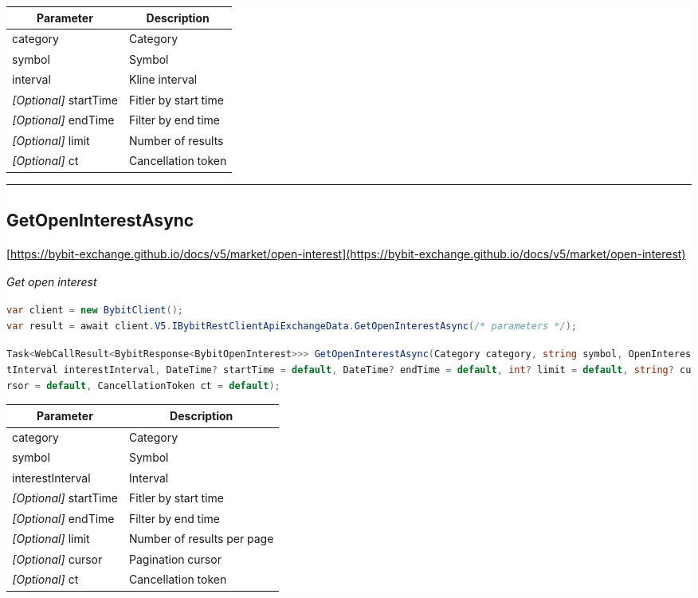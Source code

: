 |Parameter|Description|
|---|---|
|category|Category|
|symbol|Symbol|
|interval|Kline interval|
|_[Optional]_ startTime|Fitler by start time|
|_[Optional]_ endTime|Filter by end time|
|_[Optional]_ limit|Number of results|
|_[Optional]_ ct|Cancellation token|

</p>

***

## GetOpenInterestAsync  

[https://bybit-exchange.github.io/docs/v5/market/open-interest](https://bybit-exchange.github.io/docs/v5/market/open-interest)  
<p>

*Get open interest*  

```csharp  
var client = new BybitClient();  
var result = await client.V5.IBybitRestClientApiExchangeData.GetOpenInterestAsync(/* parameters */);  
```  

```csharp  
Task<WebCallResult<BybitResponse<BybitOpenInterest>>> GetOpenInterestAsync(Category category, string symbol, OpenInterestInterval interestInterval, DateTime? startTime = default, DateTime? endTime = default, int? limit = default, string? cursor = default, CancellationToken ct = default);  
```  

|Parameter|Description|
|---|---|
|category|Category|
|symbol|Symbol|
|interestInterval|Interval|
|_[Optional]_ startTime|Fitler by start time|
|_[Optional]_ endTime|Filter by end time|
|_[Optional]_ limit|Number of results per page|
|_[Optional]_ cursor|Pagination cursor|
|_[Optional]_ ct|Cancellation token|
